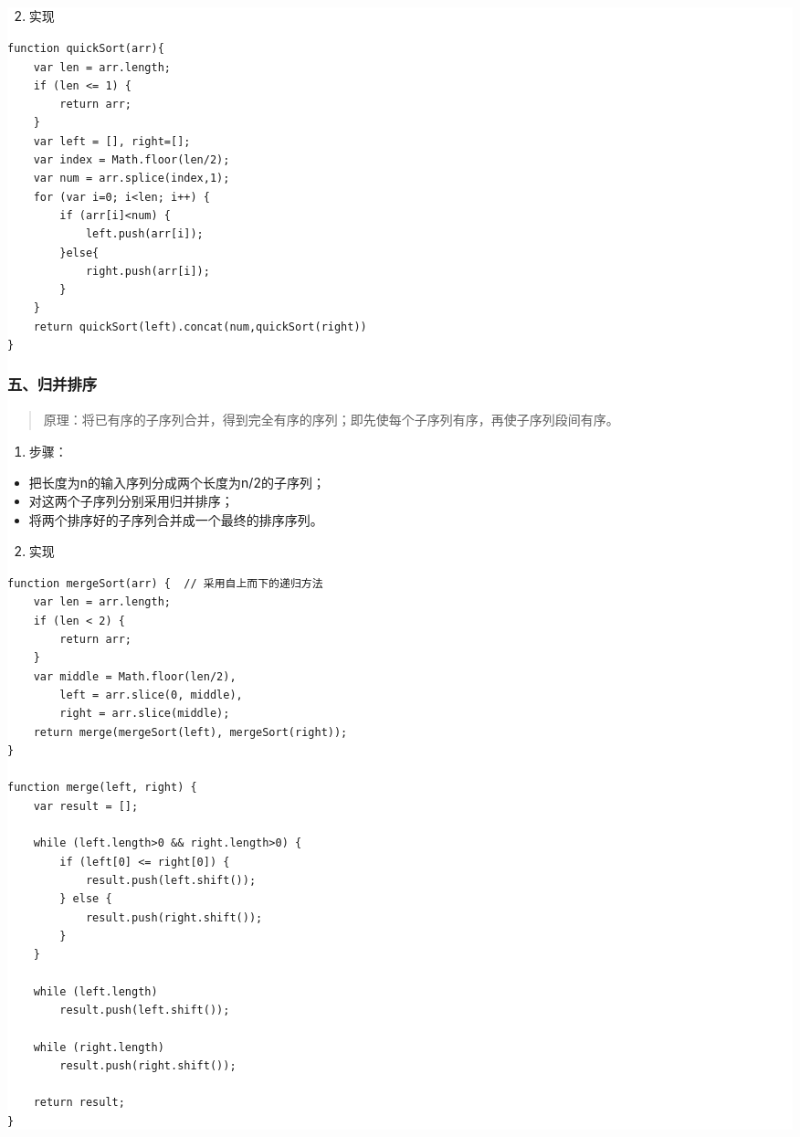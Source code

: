 2. 实现

```
function quickSort(arr){
	var len = arr.length;
    if (len <= 1) {
        return arr;
    }
    var left = [], right=[];
    var index = Math.floor(len/2);
    var num = arr.splice(index,1);
    for (var i=0; i<len; i++) {
        if (arr[i]<num) {
            left.push(arr[i]);
        }else{
            right.push(arr[i]);
        }
    }
    return quickSort(left).concat(num,quickSort(right))
}
```


### 五、归并排序

> 原理：将已有序的子序列合并，得到完全有序的序列；即先使每个子序列有序，再使子序列段间有序。

1. 步骤：
* 把长度为n的输入序列分成两个长度为n/2的子序列；
* 对这两个子序列分别采用归并排序；
* 将两个排序好的子序列合并成一个最终的排序序列。

2. 实现

```
function mergeSort(arr) {  // 采用自上而下的递归方法
    var len = arr.length;
    if (len < 2) {
        return arr;
    }
    var middle = Math.floor(len/2),
        left = arr.slice(0, middle),
        right = arr.slice(middle);
    return merge(mergeSort(left), mergeSort(right));
}
 
function merge(left, right) {
    var result = [];
 
    while (left.length>0 && right.length>0) {
        if (left[0] <= right[0]) {
            result.push(left.shift());
        } else {
            result.push(right.shift());
        }
    }
 
    while (left.length)
        result.push(left.shift());
 
    while (right.length)
        result.push(right.shift());
 
    return result;
}
```


[jekyll-docs]: http://jekyllrb.com/docs/home
[jekyll-gh]:   https://github.com/jekyll/jekyll
[jekyll-talk]: https://talk.jekyllrb.com/